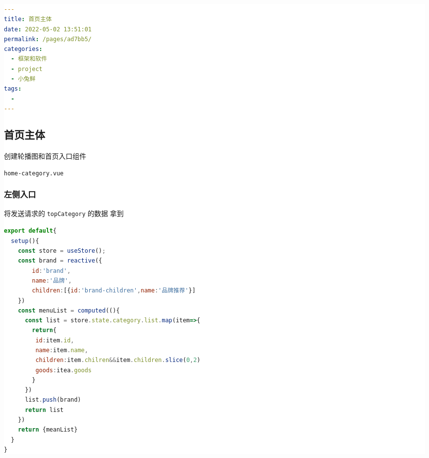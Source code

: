 ```yaml
---
title: 首页主体
date: 2022-05-02 13:51:01
permalink: /pages/ad7bb5/
categories:
  - 框架和软件
  - project
  - 小兔鲜
tags:
  - 
---
```



## 首页主体



创建轮播图和首页入口组件



`home-category.vue`

### 左侧入口

将发送请求的 `topCategory` 的数据 拿到

```js
export default{
  setup(){
    const store = useStore();
    const brand = reactive({
        id:'brand',
        name:'品牌',
        children:[{id:'brand-children',name:'品牌推荐'}]
    })
    const menuList = computed((){
      const list = store.state.category.list.map(item=>{
      	return{
         id:item.id,  
         name:item.name,
         children:item.chilren&&item.children.slice(0,2)    
    	 goods:itea.goods
        }                        
      })
      list.push(brand)
	  return list
    })
    return {meanList}
  }
}
```
